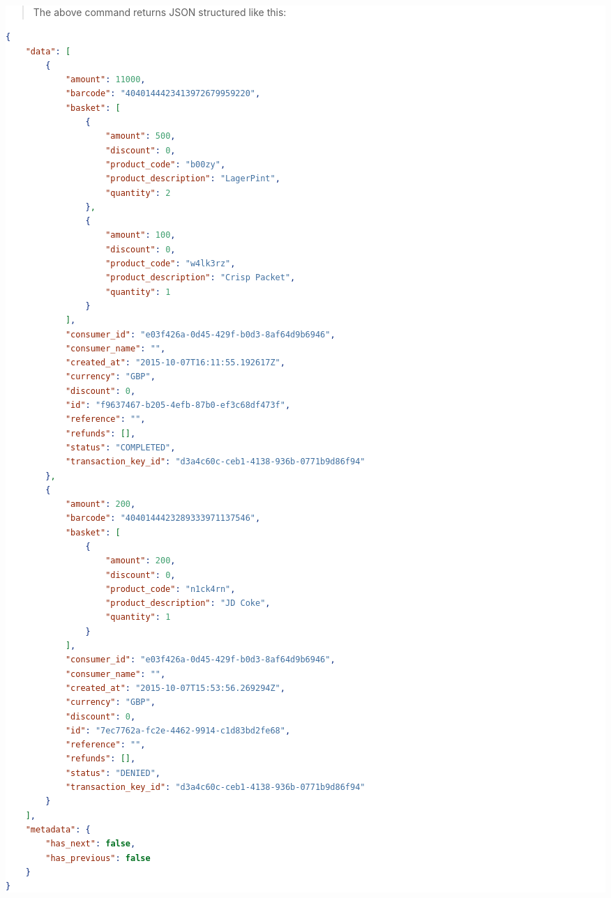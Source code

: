 
> The above command returns JSON structured like this:

```json
{
    "data": [
        {
            "amount": 11000,
            "barcode": "4040144423413972679959220",
            "basket": [
                {
                    "amount": 500,
                    "discount": 0,
                    "product_code": "b00zy",
                    "product_description": "LagerPint",
                    "quantity": 2
                },
                {
                    "amount": 100,
                    "discount": 0,
                    "product_code": "w4lk3rz",
                    "product_description": "Crisp Packet",
                    "quantity": 1
                }
            ],
            "consumer_id": "e03f426a-0d45-429f-b0d3-8af64d9b6946",
            "consumer_name": "",
            "created_at": "2015-10-07T16:11:55.192617Z",
            "currency": "GBP",
            "discount": 0,
            "id": "f9637467-b205-4efb-87b0-ef3c68df473f",
            "reference": "",
            "refunds": [],
            "status": "COMPLETED",
            "transaction_key_id": "d3a4c60c-ceb1-4138-936b-0771b9d86f94"
        },
        {
            "amount": 200,
            "barcode": "4040144423289333971137546",
            "basket": [
                {
                    "amount": 200,
                    "discount": 0,
                    "product_code": "n1ck4rn",
                    "product_description": "JD Coke",
                    "quantity": 1
                }
            ],
            "consumer_id": "e03f426a-0d45-429f-b0d3-8af64d9b6946",
            "consumer_name": "",
            "created_at": "2015-10-07T15:53:56.269294Z",
            "currency": "GBP",
            "discount": 0,
            "id": "7ec7762a-fc2e-4462-9914-c1d83bd2fe68",
            "reference": "",
            "refunds": [],
            "status": "DENIED",
            "transaction_key_id": "d3a4c60c-ceb1-4138-936b-0771b9d86f94"
        }
    ],
    "metadata": {
        "has_next": false,
        "has_previous": false
    }
}
```